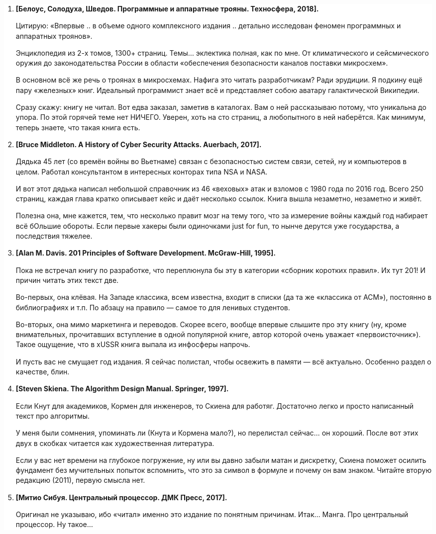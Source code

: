 1. **[Белоус, Солодуха, Шведов. Программные и аппаратные трояны. Техносфера, 2018].**

    Цитирую: «Впервые .. в объеме одного комплексного издания .. детально исследован феномен программных и аппаратных троянов».
    
    Энциклопедия из 2-х томов, 1300+ страниц. Темы… эклектика полная, как по мне. От климатического и сейсмического оружия до законодательства России в области «обеспечения безопасности каналов поставки микросхем».

    В основном всё же речь о троянах в микросхемах. Нафига это читать разработчикам? Ради эрудиции. Я подкину ещё пару «железных» книг. Идеальный программист знает всё и представляет собою аватару галактической Википедии.

    Сразу скажу: книгу не читал. Вот едва заказал, заметив в каталогах. Вам о ней рассказываю потому, что уникальна до упора. По этой горячей теме нет НИЧЕГО. Уверен, хоть на сто страниц, а любопытного в ней наберётся. Как минимум, теперь знаете, что такая книга есть.

1. **[Bruce Middleton. A History of Cyber Security Attacks. Auerbach, 2017].**

    Дядька 45 лет (со времён войны во Вьетнаме) связан с безопасностью систем связи, сетей, ну и компьютеров в целом. Работал консультантом в интересных конторах типа NSA и NASA.

    И вот этот дядька написал небольшой справочник из 46 «веховых» атак и взломов с 1980 года по 2016 год. Всего 250 страниц, каждая глава кратко описывает кейс и даёт несколько ссылок. Книга вышла незаметно, незаметно и живёт.

    Полезна она, мне кажется, тем, что несколько правит мозг на тему того, что за измерение войны каждый год набирает всё бОльшие обороты. Если первые хакеры были одиночками just for fun, то нынче дерутся уже государства, а последствия тяжелее.

1. **[Alan M. Davis. 201 Principles of Software Development. McGraw-Hill, 1995].**

    Пока не встречал книгу по разработке, что переплюнула бы эту в категории «сборник коротких правил». Их тут 201! И причин читать этих текст две.
    
    Во-первых, она клёвая. На Западе классика, всем известна, входит в списки (да та же «классика от ACM»), постоянно в библиографиях и т.п. По абзацу на правило — самое то для ленивых студентов.
    
    Во-вторых, она мимо маркетинга и переводов. Скорее всего, вообще впервые слышите про эту книгу (ну, кроме внимательных, прочитавших вступление в одной популярной книге, автор которой очень уважает «первоисточник»). Такое ощущение, что в xUSSR книга выпала из инфосферы напрочь.
    
    И пусть вас не смущает год издания. Я сейчас полистал, чтобы освежить в памяти — всё актуально. Особенно раздел о качестве, блин.

1. **[Steven Skiena. The Algorithm Design Manual. Springer, 1997].**

    Если Кнут для академиков, Кормен для инженеров, то Скиена для работяг. Достаточно легко и просто написанный текст про алгоритмы.
    
    У меня были сомнения, упоминать ли (Кнута и Кормена мало?), но перелистал сейчас… он хороший. После вот этих двух в скобках читается как художественная литература.

    Если у вас нет времени на глубокое погружение, ну или вы давно забыли матан и дискретку, Скиена поможет осилить фундамент без мучительных попыток вспомнить, что это за символ в формуле и почему он вам знаком. Читайте вторую редакцию (2011), первую смысла нет.

1. **[Митио Сибуя. Центральный процессор. ДМК Пресс, 2017].**

    Оригинал не указываю, ибо «читал» именно это издание по понятным причинам. Итак… Манга. Про центральный процессор. Ну такое…
